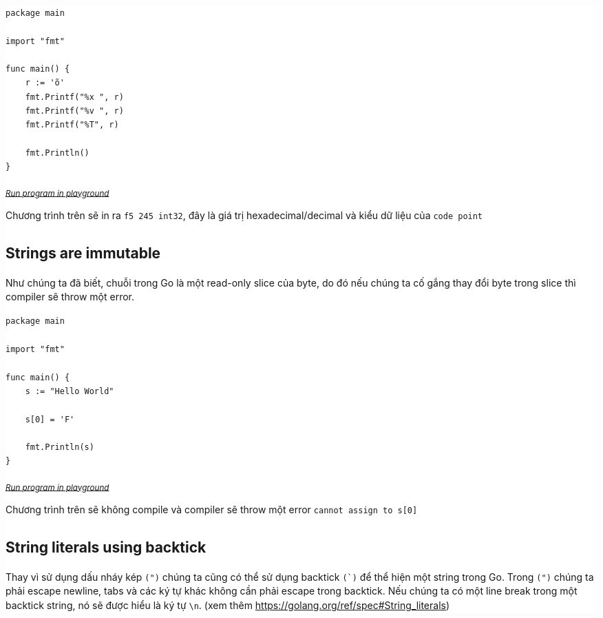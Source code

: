 ```golang
package main

import "fmt"

func main() {
	r := 'õ'
	fmt.Printf("%x ", r)
	fmt.Printf("%v ", r)
	fmt.Printf("%T", r)

	fmt.Println()
}
```
<sub>*[Run program in playground](https://play.golang.org/p/QNBsDunKTrJ)*</sub>

<p align="justify">

Chương trình trên sẽ in ra `f5 245 int32`, đây là giá trị hexadecimal/decimal và kiểu dữ liệu của `code point`
</p>

## Strings are immutable
<p align="justify">

Như chúng ta đã biết, chuỗi trong Go là một read-only slice của byte, do đó nếu chúng ta cố gắng thay đổi byte trong slice thì compiler sẽ throw một error.
</p>

```golang
package main

import "fmt"

func main() {
	s := "Hello World"

	s[0] = 'F'
	
	fmt.Println(s)
}
```
<sub>*[Run program in playground](https://play.golang.org/p/9Uu5LqNqVkb)*</sub>

<p align="justify">

Chương trình trên sẽ không compile và compiler sẽ throw một error `cannot assign to s[0]` 
</p>

## String literals using backtick
<p align="justify">

Thay vì sử dụng dấu nháy kép `(")` chúng ta cũng có thể sử dụng backtick ``(`)`` để thể hiện một string trong Go. Trong `(")` chúng ta phải escape newline, tabs và các ký tự khác không cần phải escape trong backtick. Nếu chúng ta có một line break trong một backtick string, nó sẽ được hiểu là ký tự `\n`. (xem thêm https://golang.org/ref/spec#String_literals)
